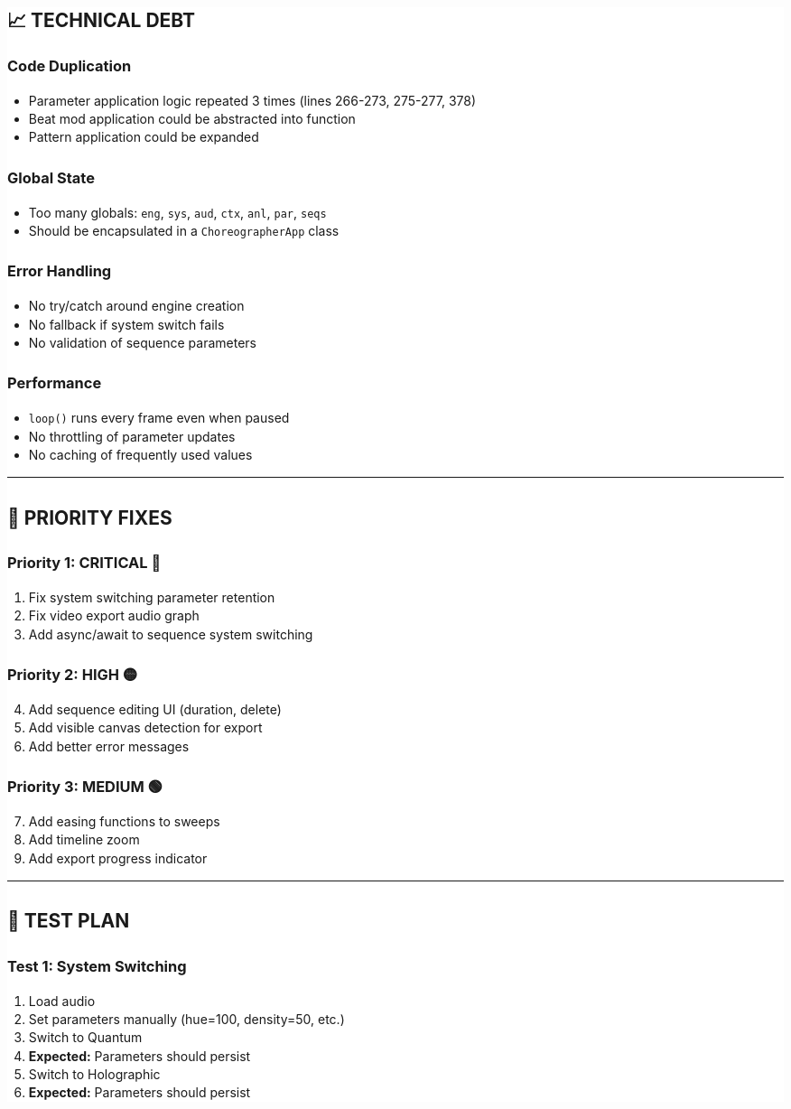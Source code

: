 
## 📈 TECHNICAL DEBT

### **Code Duplication**
- Parameter application logic repeated 3 times (lines 266-273, 275-277, 378)
- Beat mod application could be abstracted into function
- Pattern application could be expanded

### **Global State**
- Too many globals: `eng`, `sys`, `aud`, `ctx`, `anl`, `par`, `seqs`
- Should be encapsulated in a `ChoreographerApp` class

### **Error Handling**
- No try/catch around engine creation
- No fallback if system switch fails
- No validation of sequence parameters

### **Performance**
- `loop()` runs every frame even when paused
- No throttling of parameter updates
- No caching of frequently used values

---

## 🎯 PRIORITY FIXES

### **Priority 1: CRITICAL** 🔴
1. Fix system switching parameter retention
2. Fix video export audio graph
3. Add async/await to sequence system switching

### **Priority 2: HIGH** 🟡
4. Add sequence editing UI (duration, delete)
5. Add visible canvas detection for export
6. Add better error messages

### **Priority 3: MEDIUM** 🟢
7. Add easing functions to sweeps
8. Add timeline zoom
9. Add export progress indicator

---

## 🧪 TEST PLAN

### **Test 1: System Switching**
1. Load audio
2. Set parameters manually (hue=100, density=50, etc.)
3. Switch to Quantum
4. **Expected:** Parameters should persist
5. Switch to Holographic
6. **Expected:** Parameters should persist

